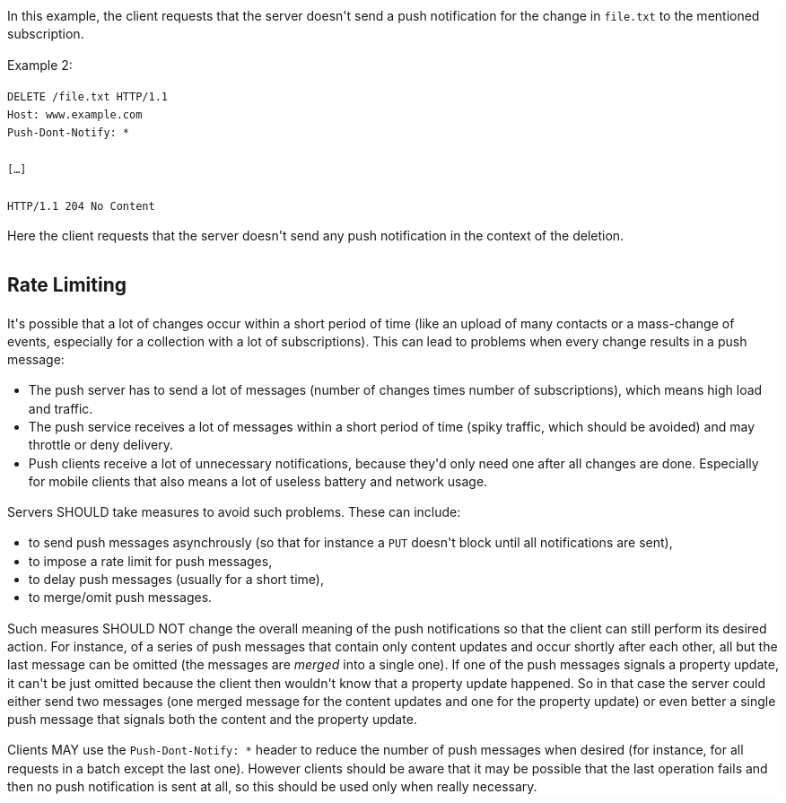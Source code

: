 In this example, the client requests that the server doesn't send a push notification for the change in `file.txt` to the mentioned subscription.

Example 2:

~~~http-message
DELETE /file.txt HTTP/1.1
Host: www.example.com
Push-Dont-Notify: *

[…]

HTTP/1.1 204 No Content
~~~

Here the client requests that the server doesn't send any push notification in the context of the deletion.


## Rate Limiting

It's possible that a lot of changes occur within a short period of time (like an upload of many contacts or a mass-change of events, especially for a collection with a lot of subscriptions). This can lead to problems when every change results in a push message:

- The push server has to send a lot of messages (number of changes times number of subscriptions), which means high load and traffic.
- The push service receives a lot of messages within a short period of time (spiky traffic, which should be avoided) and may throttle or deny delivery.
- Push clients receive a lot of unnecessary notifications, because they'd only need one after all changes are done. Especially for mobile clients that also means a lot of useless battery and network usage.

Servers SHOULD take measures to avoid such problems. These can include:

* to send push messages asynchrously (so that for instance a `PUT` doesn't block until all notifications are sent),
* to impose a rate limit for push messages,
* to delay push messages (usually for a short time),
* to merge/omit push messages.

Such measures SHOULD NOT change the overall meaning of the push notifications so that the client can still perform its desired action. For instance, of a series of push messages that contain only content updates and occur shortly after each other, all but the last message can be omitted (the messages are _merged_ into a single one). If one of the push messages signals a property update, it can't be just omitted because the client then wouldn't know that a property update happened. So in that case the server could either send two messages (one merged message for the content updates and one for the property update) or even better a single push message that signals both the content and the property update.

Clients MAY use the `Push-Dont-Notify: *` header to reduce the number of push messages when desired (for instance, for all requests in a batch except the last one). However clients should be aware that it may be possible that the last operation fails and then no push notification is sent at all, so this should be used only when really necessary.



[^todo]: TO BE DONE
